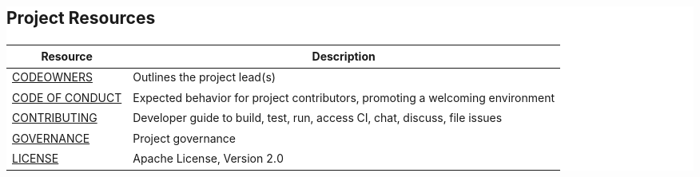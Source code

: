 ## Project Resources

| Resource                                | Description                                                                   |
| --------------------------------------- | ----------------------------------------------------------------------------- |
| [CODEOWNERS][codeowners-link]           | Outlines the project lead(s)                                                  |
| [CODE OF CONDUCT][code-of-conduct-link] | Expected behavior for project contributors, promoting a welcoming environment |
| [CONTRIBUTING][contributing-link]       | Developer guide to build, test, run, access CI, chat, discuss, file issues    |
| [GOVERNANCE][governance-link]           | Project governance                                                            |
| [LICENSE][license-link]                 | Apache License, Version 2.0                                                   |

[crypto-npm-badge]: https://img.shields.io/npm/v/@web5/crypto.svg?style=flat&color=blue&santize=true
[crypto-npm-link]: https://www.npmjs.com/package/@web5/crypto
[crypto-downloads-badge]: https://img.shields.io/npm/dt/@web5/crypto?&color=blue
[crypto-build-badge]: https://img.shields.io/github/actions/workflow/status/TBD54566975/web5-js/tests-ci.yml?branch=main&label=build
[crypto-build-link]: https://github.com/TBD54566975/web5-js/actions/workflows/tests-ci.yml
[crypto-coverage-badge]: https://img.shields.io/codecov/c/gh/TBD54566975/web5-js/main?style=flat&token=YI87CKF1LI
[crypto-coverage-link]: https://app.codecov.io/github/TBD54566975/web5-js/tree/main/packages%2Fcrypto
[crypto-issues-badge]: https://img.shields.io/github/issues/TBD54566975/web5-js/package:%20crypto?label=issues
[crypto-issues-link]: https://github.com/TBD54566975/web5-js/issues?q=is%3Aopen+is%3Aissue+label%3A"package%3A+crypto"
[crypto-aws-kms-repo-link]: https://github.com/TBD54566975/web5-js/tree/main/packages/crypto-aws-kms
[crypto-repo-link]: https://github.com/TBD54566975/web5-js/tree/main/packages/crypto
[crypto-jsdelivr-link]: https://www.jsdelivr.com/package/npm/@web5/crypto
[crypto-jsdelivr-browser]: https://cdn.jsdelivr.net/npm/@web5/crypto/dist/browser.mjs
[crypto-unpkg-link]: https://unpkg.com/@web5/crypto
[crypto-unpkg-browser]: https://unpkg.com/@web5/crypto/dist/browser.mjs
[codeowners-link]: https://github.com/TBD54566975/web5-js/blob/main/CODEOWNERS
[code-of-conduct-link]: https://github.com/TBD54566975/web5-js/blob/main/CODE_OF_CONDUCT.md
[contributing-link]: https://github.com/TBD54566975/web5-js/blob/main/CONTRIBUTING.md
[governance-link]: https://github.com/TBD54566975/web5-js/blob/main/GOVERNANCE.md
[license-link]: https://github.com/TBD54566975/web5-js/blob/main/LICENSE
[discord-badge]: https://img.shields.io/discord/937858703112155166?color=5865F2&logo=discord&logoColor=white
[discord-link]: https://discord.com/channels/937858703112155166/969272658501976117
